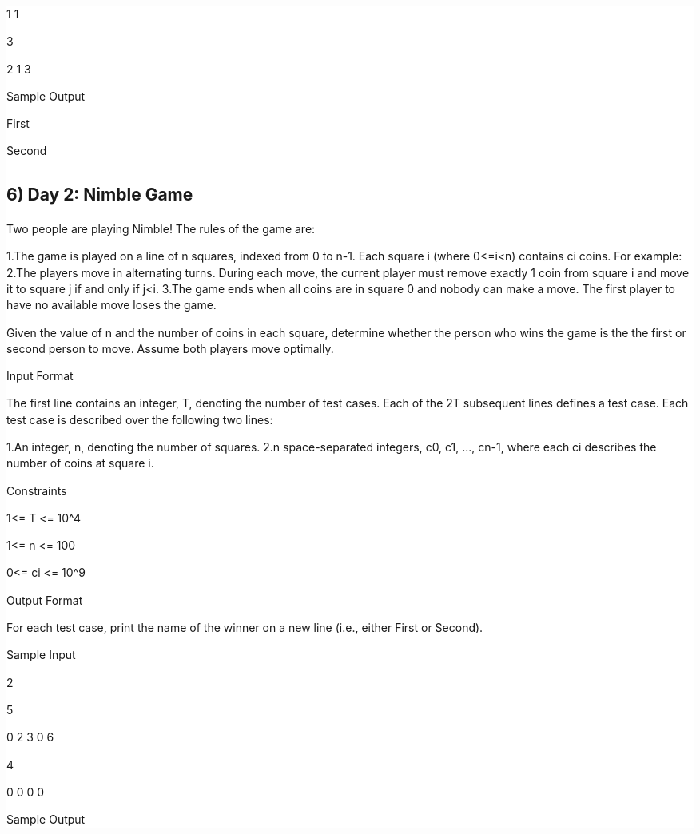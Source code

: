 1 1

3

2 1 3 

Sample Output

First

Second

## 6) Day 2: Nimble Game

Two people are playing Nimble! The rules of the game are:

1.The game is played on a line of n squares, indexed from 0 to n-1. Each square i (where 0<=i<n) contains ci coins. For example:
2.The players move in alternating turns. During each move, the current player must remove exactly 1 coin from square i and move it to square j if and only if j<i.
3.The game ends when all coins are in square 0 and nobody can make a move. The first player to have no available move loses the game.

Given the value of n and the number of coins in each square, determine whether the person who wins the game is the the first or second person to move. Assume both players move optimally.

Input Format

The first line contains an integer, T, denoting the number of test cases.
Each of the 2T subsequent lines defines a test case. Each test case is described over the following two lines:

1.An integer, n, denoting the number of squares.
2.n space-separated integers, c0, c1, ..., cn-1, where each ci describes the number of coins at square i.

Constraints

1<= T <= 10^4

1<= n <= 100

0<= ci <= 10^9

Output Format

For each test case, print the name of the winner on a new line (i.e., either First or Second).

Sample Input

2

5

0 2 3 0 6

4

0 0 0 0

Sample Output

